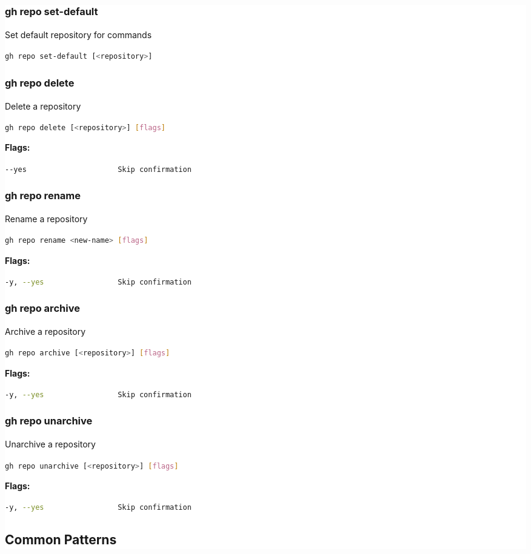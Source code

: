 ### gh repo set-default
Set default repository for commands

```bash
gh repo set-default [<repository>]
```

### gh repo delete
Delete a repository

```bash
gh repo delete [<repository>] [flags]
```

**Flags:**
```bash
--yes                     Skip confirmation
```

### gh repo rename
Rename a repository

```bash
gh repo rename <new-name> [flags]
```

**Flags:**
```bash
-y, --yes                 Skip confirmation
```

### gh repo archive
Archive a repository

```bash
gh repo archive [<repository>] [flags]
```

**Flags:**
```bash
-y, --yes                 Skip confirmation
```

### gh repo unarchive
Unarchive a repository

```bash
gh repo unarchive [<repository>] [flags]
```

**Flags:**
```bash
-y, --yes                 Skip confirmation
```

## Common Patterns
